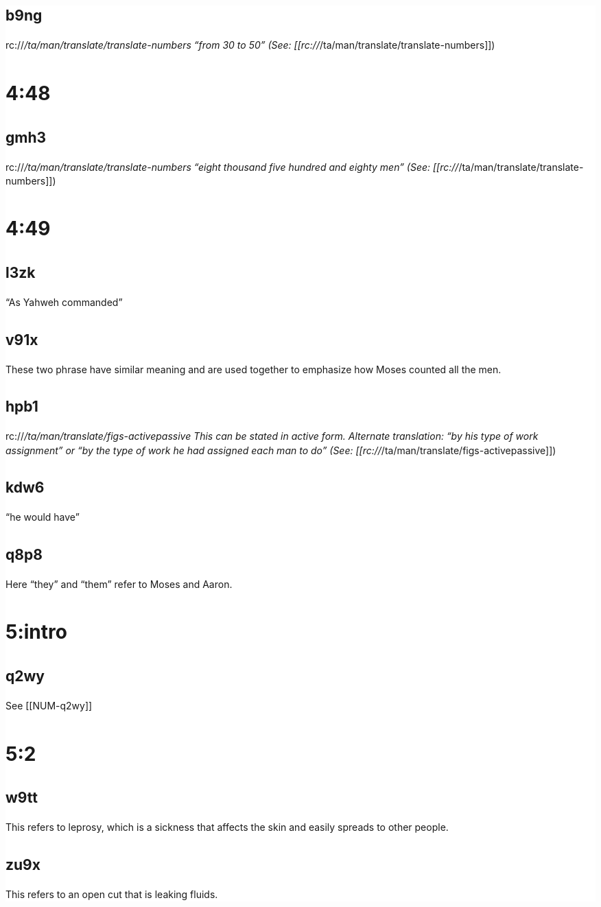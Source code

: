 ## b9ng
rc://*/ta/man/translate/translate-numbers
“from 30 to 50” (See: [[rc://*/ta/man/translate/translate-numbers]])

# 4:48
## gmh3
rc://*/ta/man/translate/translate-numbers
“eight thousand five hundred and eighty men” (See: [[rc://*/ta/man/translate/translate-numbers]])

# 4:49
## l3zk
“As Yahweh commanded”

## v91x
These two phrase have similar meaning and are used together to emphasize how Moses counted all the men.

## hpb1
rc://*/ta/man/translate/figs-activepassive
This can be stated in active form. Alternate translation: “by his type of work assignment” or “by the type of work he had assigned each man to do” (See: [[rc://*/ta/man/translate/figs-activepassive]])

## kdw6
“he would have”

## q8p8
Here “they” and “them” refer to Moses and Aaron.

# 5:intro
## q2wy
See [[NUM-q2wy]]
# 5:2
## w9tt
This refers to leprosy, which is a sickness that affects the skin and easily spreads to other people.

## zu9x
This refers to an open cut that is leaking fluids.
